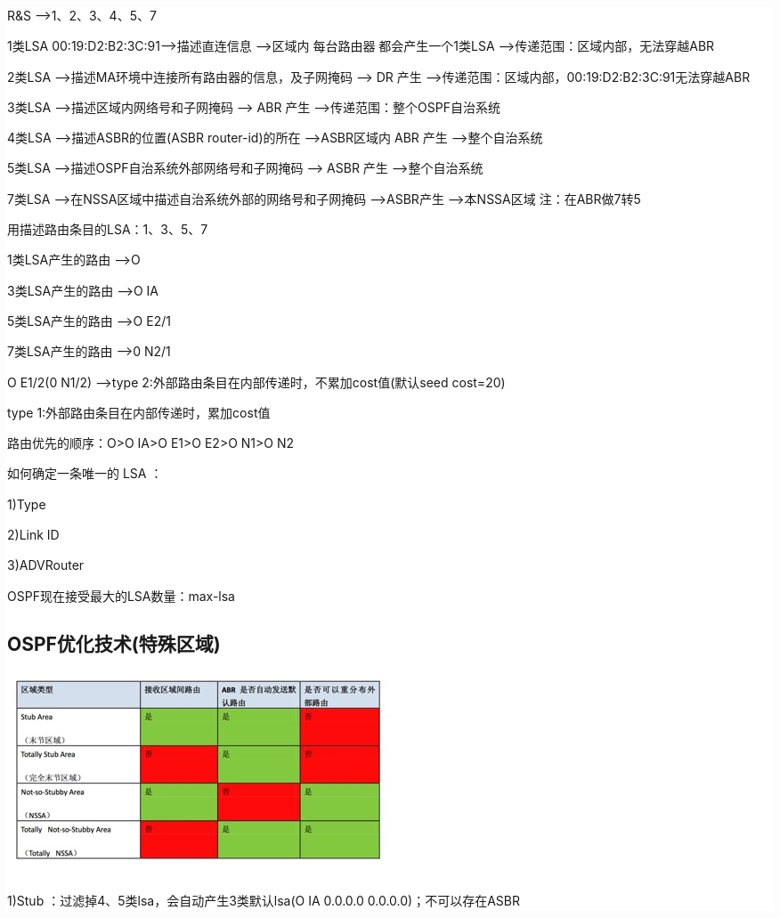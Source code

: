 R&S -->1、2、3、4、5、7

1类LSA 00:19:D2:B2:3C:91-->描述直连信息  -->区域内  每台路由器  都会产生一个1类LSA  -->传递范围：区域内部，无法穿越ABR

2类LSA -->描述MA环境中连接所有路由器的信息，及子网掩码  -->  DR 产生 -->传递范围：区域内部，00:19:D2:B2:3C:91无法穿越ABR

3类LSA -->描述区域内网络号和子网掩码  -->  ABR  产生  -->传递范围：整个OSPF自治系统

4类LSA -->描述ASBR的位置(ASBR router-id)的所在  -->ASBR区域内  ABR  产生  -->整个自治系统

5类LSA -->描述OSPF自治系统外部网络号和子网掩码  -->  ASBR  产生  -->整个自治系统

7类LSA -->在NSSA区域中描述自治系统外部的网络号和子网掩码  -->ASBR产生 -->本NSSA区域  注：在ABR做7转5

用描述路由条目的LSA：1、3、5、7

1类LSA产生的路由 -->O

3类LSA产生的路由 -->O IA

5类LSA产生的路由 -->O E2/1

7类LSA产生的路由 -->0 N2/1

O E1/2(0 N1/2) -->type 2:外部路由条目在内部传递时，不累加cost值(默认seed cost=20)   

  type 1:外部路由条目在内部传递时，累加cost值

路由优先的顺序：O>O IA>O E1>O E2>O N1>O N2

  如何确定一条唯一的 LSA ：  

1)Type

2)Link ID

3)ADVRouter

 

OSPF现在接受最大的LSA数量：max-lsa

 

## OSPF优化技术(特殊区域)

![img](../../../pics/clip_image002-9004010.jpg)

  1)Stub  ：过滤掉4、5类lsa，会自动产生3类默认lsa(O IA 0.0.0.0 0.0.0.0)；不可以存在ASBR
